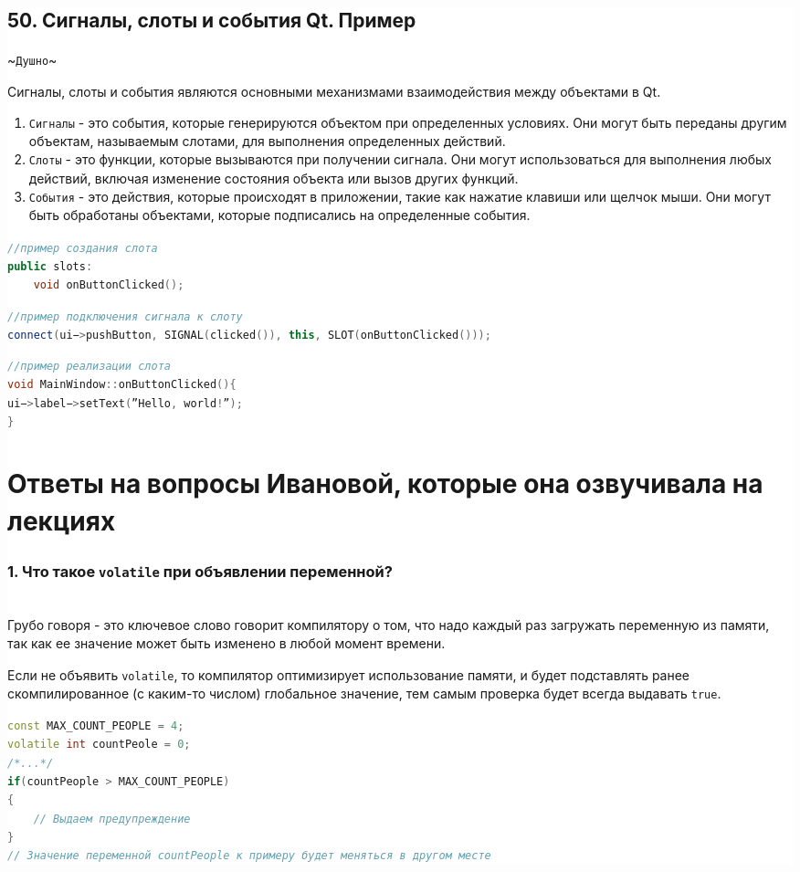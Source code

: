 ## 50. Сигналы, слоты и события Qt. Пример

~`Душно`~

Сигналы, слоты и события являются основными механизмами взаимодействия между объектами в Qt.

1. `Сигналы` - это события, которые генерируются объектом при определенных условиях.
Они могут быть переданы другим объектам, называемым слотами, для выполнения определенных действий.
2. `Слоты` - это функции, которые вызываются при получении сигнала. Они могут использоваться для выполнения любых действий, включая изменение состояния объекта или
вызов других функций.
3. `События` - это действия, которые происходят в приложении, такие как нажатие клавиши или щелчок мыши. Они могут быть обработаны объектами, которые подписались на
определенные события.

```c++
//пример создания слота
public slots:
    void onButtonClicked();
```

```c++
//пример подключения сигнала к слоту
connect(ui−>pushButton, SIGNAL(clicked()), this, SLOT(onButtonClicked()));
```

```c++
//пример реализации слота
void MainWindow::onButtonClicked(){
ui−>label−>setText(”Hello, world!”);
}
```

# Ответы на вопросы Ивановой, которые она озвучивала на лекциях

### 1. Что такое `volatile` при объявлении переменной?

<br>Грубо говоря - это ключевое слово говорит компилятору о том, что надо каждый раз загружать переменную из памяти, так как ее значение может быть изменено в любой момент времени.</br>

Если не объявить `volatile`, то компилятор оптимизирует использование памяти, и будет подставлять ранее скомпилированное (с каким-то числом) глобальное значение, тем самым проверка будет всегда выдавать `true`.

```c++
const MAX_COUNT_PEOPLE = 4;
volatile int countPeole = 0;
/*...*/ 
if(countPeople > MAX_COUNT_PEOPLE)
{
    // Выдаем предупреждение
}
// Значение переменной countPeople к примеру будет меняться в другом месте 
```
